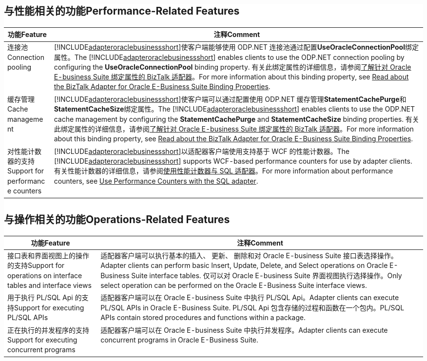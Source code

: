 ## <a name="performance-related-features"></a><span data-ttu-id="2e534-137">与性能相关的功能</span><span class="sxs-lookup"><span data-stu-id="2e534-137">Performance-Related Features</span></span>  
  
|<span data-ttu-id="2e534-138">功能</span><span class="sxs-lookup"><span data-stu-id="2e534-138">Feature</span></span>|<span data-ttu-id="2e534-139">注释</span><span class="sxs-lookup"><span data-stu-id="2e534-139">Comment</span></span>|  
|-------------|-------------|  
|<span data-ttu-id="2e534-140">连接池</span><span class="sxs-lookup"><span data-stu-id="2e534-140">Connection pooling</span></span>|<span data-ttu-id="2e534-141">[!INCLUDE[adapteroraclebusinessshort](../../includes/adapteroraclebusinessshort-md.md)]使客户端能够使用 ODP.NET 连接池通过配置**UseOracleConnectionPool**绑定属性。</span><span class="sxs-lookup"><span data-stu-id="2e534-141">The [!INCLUDE[adapteroraclebusinessshort](../../includes/adapteroraclebusinessshort-md.md)] enables clients to use the ODP.NET connection pooling by configuring the **UseOracleConnectionPool** binding property.</span></span> <span data-ttu-id="2e534-142">有关此绑定属性的详细信息，请参阅[了解针对 Oracle E-business Suite 绑定属性的 BizTalk 适配器](../../adapters-and-accelerators/adapter-oracle-ebs/read-about-the-biztalk-adapter-for-oracle-e-business-suite-binding-properties.md)。</span><span class="sxs-lookup"><span data-stu-id="2e534-142">For more information about this binding property, see [Read about the BizTalk Adapter for Oracle E-Business Suite Binding Properties](../../adapters-and-accelerators/adapter-oracle-ebs/read-about-the-biztalk-adapter-for-oracle-e-business-suite-binding-properties.md).</span></span>|  
|<span data-ttu-id="2e534-143">缓存管理</span><span class="sxs-lookup"><span data-stu-id="2e534-143">Cache management</span></span>|<span data-ttu-id="2e534-144">[!INCLUDE[adapteroraclebusinessshort](../../includes/adapteroraclebusinessshort-md.md)]使客户端可以通过配置使用 ODP.NET 缓存管理**StatementCachePurge**和**StatementCacheSize**绑定属性。</span><span class="sxs-lookup"><span data-stu-id="2e534-144">The [!INCLUDE[adapteroraclebusinessshort](../../includes/adapteroraclebusinessshort-md.md)] enables clients to use the ODP.NET cache management by configuring the **StatementCachePurge** and **StatementCacheSize** binding properties.</span></span> <span data-ttu-id="2e534-145">有关此绑定属性的详细信息，请参阅[了解针对 Oracle E-business Suite 绑定属性的 BizTalk 适配器](../../adapters-and-accelerators/adapter-oracle-ebs/read-about-the-biztalk-adapter-for-oracle-e-business-suite-binding-properties.md)。</span><span class="sxs-lookup"><span data-stu-id="2e534-145">For more information about this binding property, see [Read about the BizTalk Adapter for Oracle E-Business Suite Binding Properties](../../adapters-and-accelerators/adapter-oracle-ebs/read-about-the-biztalk-adapter-for-oracle-e-business-suite-binding-properties.md).</span></span>|  
|<span data-ttu-id="2e534-146">对性能计数器的支持</span><span class="sxs-lookup"><span data-stu-id="2e534-146">Support for performance counters</span></span>|<span data-ttu-id="2e534-147">[!INCLUDE[adapteroraclebusinessshort](../../includes/adapteroraclebusinessshort-md.md)]以适配器客户端使用支持基于 WCF 的性能计数器。</span><span class="sxs-lookup"><span data-stu-id="2e534-147">The [!INCLUDE[adapteroraclebusinessshort](../../includes/adapteroraclebusinessshort-md.md)] supports WCF-based performance counters for use by adapter clients.</span></span> <span data-ttu-id="2e534-148">有关性能计数器的详细信息，请参阅[使用性能计数器与 SQL 适配器](../../adapters-and-accelerators/adapter-sql/use-performance-counters-with-the-sql-adapter.md)。</span><span class="sxs-lookup"><span data-stu-id="2e534-148">For more information about performance counters, see [Use Performance Counters with the SQL adapter](../../adapters-and-accelerators/adapter-sql/use-performance-counters-with-the-sql-adapter.md).</span></span>|  
  
## <a name="operations-related-features"></a><span data-ttu-id="2e534-149">与操作相关的功能</span><span class="sxs-lookup"><span data-stu-id="2e534-149">Operations-Related Features</span></span>  
  
|<span data-ttu-id="2e534-150">功能</span><span class="sxs-lookup"><span data-stu-id="2e534-150">Feature</span></span>|<span data-ttu-id="2e534-151">注释</span><span class="sxs-lookup"><span data-stu-id="2e534-151">Comment</span></span>|  
|-------------|-------------|  
|<span data-ttu-id="2e534-152">接口表和界面视图上的操作的支持</span><span class="sxs-lookup"><span data-stu-id="2e534-152">Support for operations on interface tables and interface views</span></span>|<span data-ttu-id="2e534-153">适配器客户端可以执行基本的插入、 更新、 删除和对 Oracle E-business Suite 接口表选择操作。</span><span class="sxs-lookup"><span data-stu-id="2e534-153">Adapter clients can perform basic Insert, Update, Delete, and Select operations on Oracle E-Business Suite interface tables.</span></span> <span data-ttu-id="2e534-154">仅可以对 Oracle E-business Suite 界面视图执行选择操作。</span><span class="sxs-lookup"><span data-stu-id="2e534-154">Only select operation can be performed on the Oracle E-Business Suite interface views.</span></span>|  
|<span data-ttu-id="2e534-155">用于执行 PL/SQL Api 的支持</span><span class="sxs-lookup"><span data-stu-id="2e534-155">Support for executing PL/SQL APIs</span></span>|<span data-ttu-id="2e534-156">适配器客户端可以在 Oracle E-business Suite 中执行 PL/SQL Api。</span><span class="sxs-lookup"><span data-stu-id="2e534-156">Adapter clients can execute PL/SQL APIs in Oracle E-Business Suite.</span></span> <span data-ttu-id="2e534-157">PL/SQL Api 包含存储的过程和函数在一个包内。</span><span class="sxs-lookup"><span data-stu-id="2e534-157">PL/SQL APIs contain stored procedures and functions within a package.</span></span>|  
|<span data-ttu-id="2e534-158">正在执行的并发程序的支持</span><span class="sxs-lookup"><span data-stu-id="2e534-158">Support for executing concurrent programs</span></span>|<span data-ttu-id="2e534-159">适配器客户端可以在 Oracle E-business Suite 中执行并发程序。</span><span class="sxs-lookup"><span data-stu-id="2e534-159">Adapter clients can execute concurrent programs in Oracle E-Business Suite.</span></span>|  